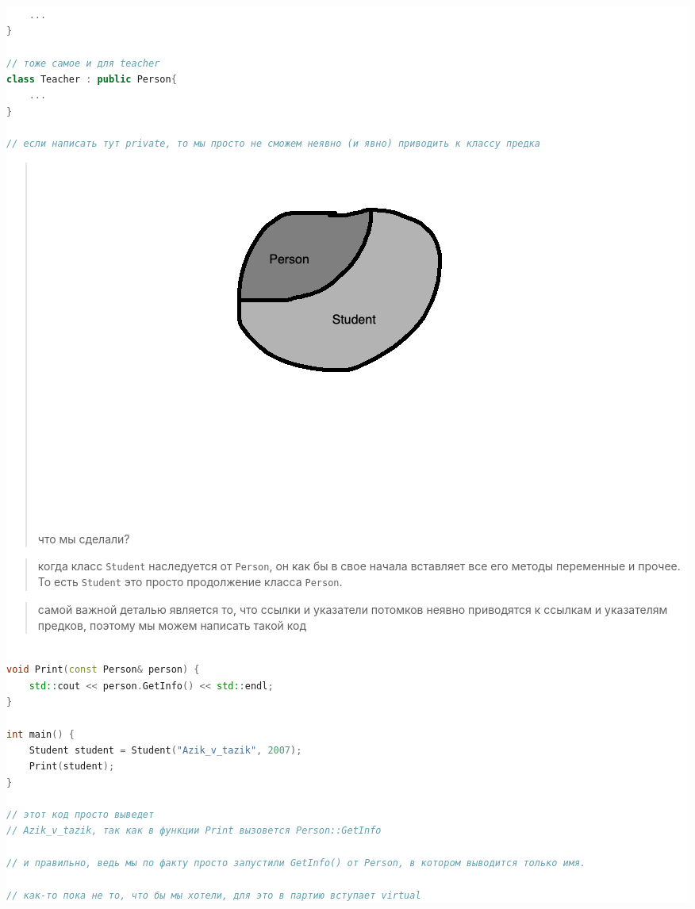 ```cpp
	...
}

// тоже самое и для teacher
class Teacher : public Person{
	...
}

// если написать тут private, то мы просто не сможем неявно (и явно) приводить к классу предка
```

> что мы сделали?
![](../пикчи/inheritance.png)

> когда класс `Student` наследуется от `Person`, он как бы в свое начала вставляет все его методы переменные и прочее. То есть `Student` это просто продолжение класса `Person`. 

> самой важной деталью является то, что ссылки и указатели потомков неявно приводятся к ссылкам и указателям предков, поэтому мы можем написать такой код
```cpp

void Print(const Person& person) {
	std::cout << person.GetInfo() << std::endl;
}

int main() {
	Student student = Student("Azik_v_tazik", 2007);
	Print(student);
}

// этот код просто выведет
// Azik_v_tazik, так как в функции Print вызовется Person::GetInfo

// и правильно, ведь мы по факту просто запустили GetInfo() от Person, в котором выводится только имя. 

// как-то пока не то, что бы мы хотели, для это в партию вступает virtual
```
